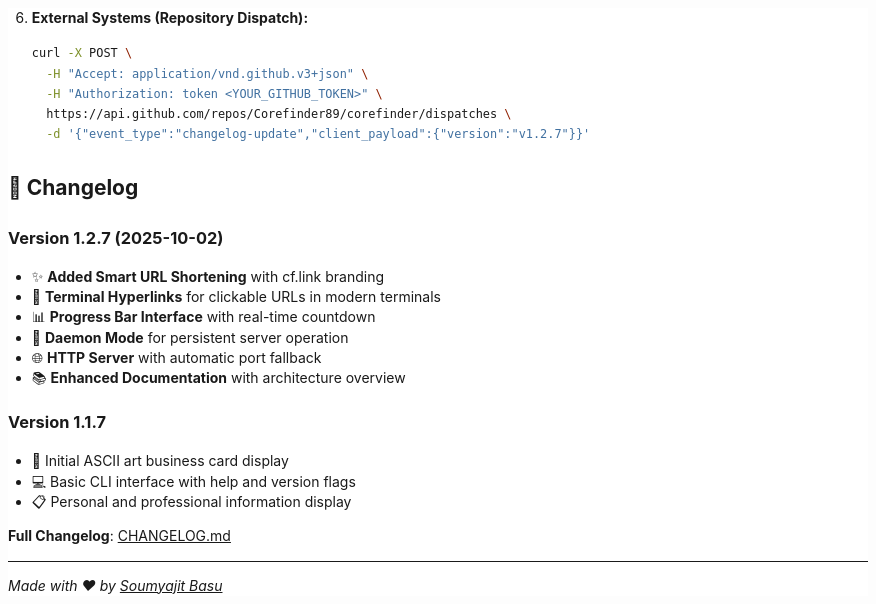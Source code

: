 6. **External Systems (Repository Dispatch):**
   ```bash
   curl -X POST \
     -H "Accept: application/vnd.github.v3+json" \
     -H "Authorization: token <YOUR_GITHUB_TOKEN>" \
     https://api.github.com/repos/Corefinder89/corefinder/dispatches \
     -d '{"event_type":"changelog-update","client_payload":{"version":"v1.2.7"}}'
   ```

## 📝 Changelog

### Version 1.2.7 (2025-10-02)
- ✨ **Added Smart URL Shortening** with cf.link branding
- 🔗 **Terminal Hyperlinks** for clickable URLs in modern terminals
- 📊 **Progress Bar Interface** with real-time countdown
- 🔄 **Daemon Mode** for persistent server operation
- 🌐 **HTTP Server** with automatic port fallback
- 📚 **Enhanced Documentation** with architecture overview

### Version 1.1.7
- 🎨 Initial ASCII art business card display
- 💻 Basic CLI interface with help and version flags
- 📋 Personal and professional information display

**Full Changelog**: [CHANGELOG.md](CHANGELOG.md)

---

*Made with ❤️ by [Soumyajit Basu](https://github.com/Corefinder89)*
